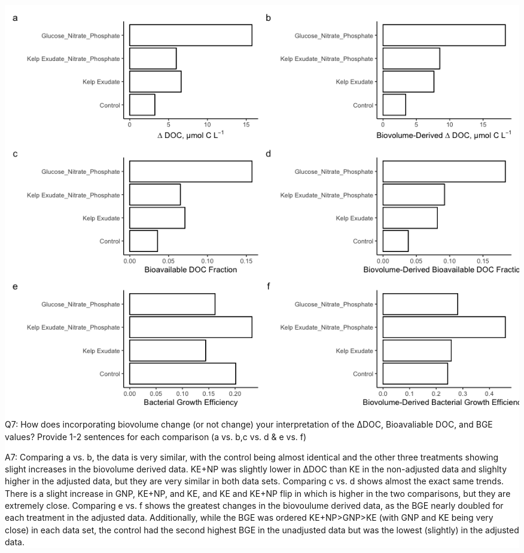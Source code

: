 ![](211103_2021_dapi_toc_data_analysis_submission_files/figure-gfm/unnamed-chunk-26-1.png)
Q7: How does incorporating biovolume change (or not change) your
interpretation of the ∆DOC, Bioavaliable DOC, and BGE values? Provide
1-2 sentences for each comparison (a vs. b,c vs. d & e vs. f)

A7: Comparing a vs. b, the data is very similar, with the control being
almost identical and the other three treatments showing slight increases
in the biovolume derived data. KE+NP was slightly lower in ∆DOC than KE
in the non-adjusted data and slighlty higher in the adjusted data, but
they are very similar in both data sets. Comparing c vs. d shows almost
the exact same trends. There is a slight increase in GNP, KE+NP, and KE,
and KE and KE+NP flip in which is higher in the two comparisons, but
they are extremely close. Comparing e vs. f shows the greatest changes
in the biovoulume derived data, as the BGE nearly doubled for each
treatment in the adjusted data. Additionally, while the BGE was ordered
KE+NP>GNP>KE (with GNP and KE being very close) in each data set, the
control had the second highest BGE in the unadjusted data but was the
lowest (slightly) in the adjusted data.

